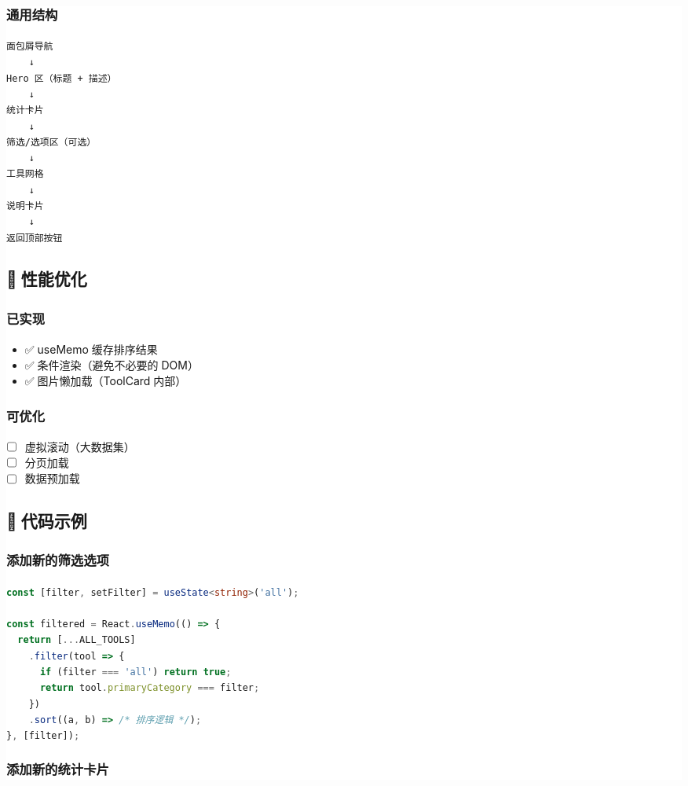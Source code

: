 ### 通用结构

```
面包屑导航
    ↓
Hero 区（标题 + 描述）
    ↓
统计卡片
    ↓
筛选/选项区（可选）
    ↓
工具网格
    ↓
说明卡片
    ↓
返回顶部按钮
```

## 🚀 性能优化

### 已实现

- ✅ useMemo 缓存排序结果
- ✅ 条件渲染（避免不必要的 DOM）
- ✅ 图片懒加载（ToolCard 内部）

### 可优化

- [ ] 虚拟滚动（大数据集）
- [ ] 分页加载
- [ ] 数据预加载

## 📝 代码示例

### 添加新的筛选选项

```typescript
const [filter, setFilter] = useState<string>('all');

const filtered = React.useMemo(() => {
  return [...ALL_TOOLS]
    .filter(tool => {
      if (filter === 'all') return true;
      return tool.primaryCategory === filter;
    })
    .sort((a, b) => /* 排序逻辑 */);
}, [filter]);
```

### 添加新的统计卡片
